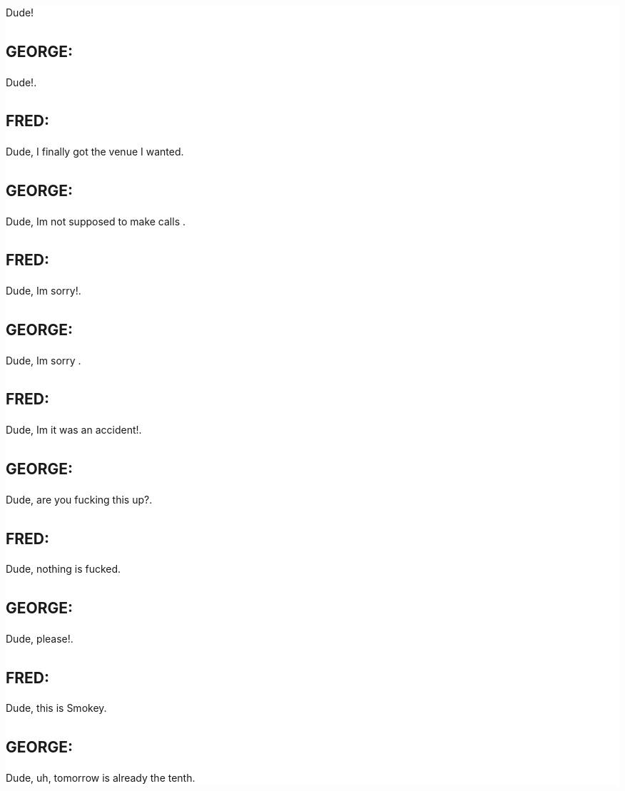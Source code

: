 Dude!

## GEORGE:

Dude!.

## FRED:

Dude, I finally got the venue I wanted.

## GEORGE:

Dude, Im not supposed to make calls
.

## FRED:

Dude, Im sorry!.

## GEORGE:

Dude, Im sorry
.

## FRED:

Dude, Im
it was an accident!.

## GEORGE:

Dude, are you fucking this up?.

## FRED:

Dude, nothing is fucked.

## GEORGE:

Dude, please!.

## FRED:

Dude, this is Smokey.

## GEORGE:

Dude, uh, tomorrow is already the tenth.
